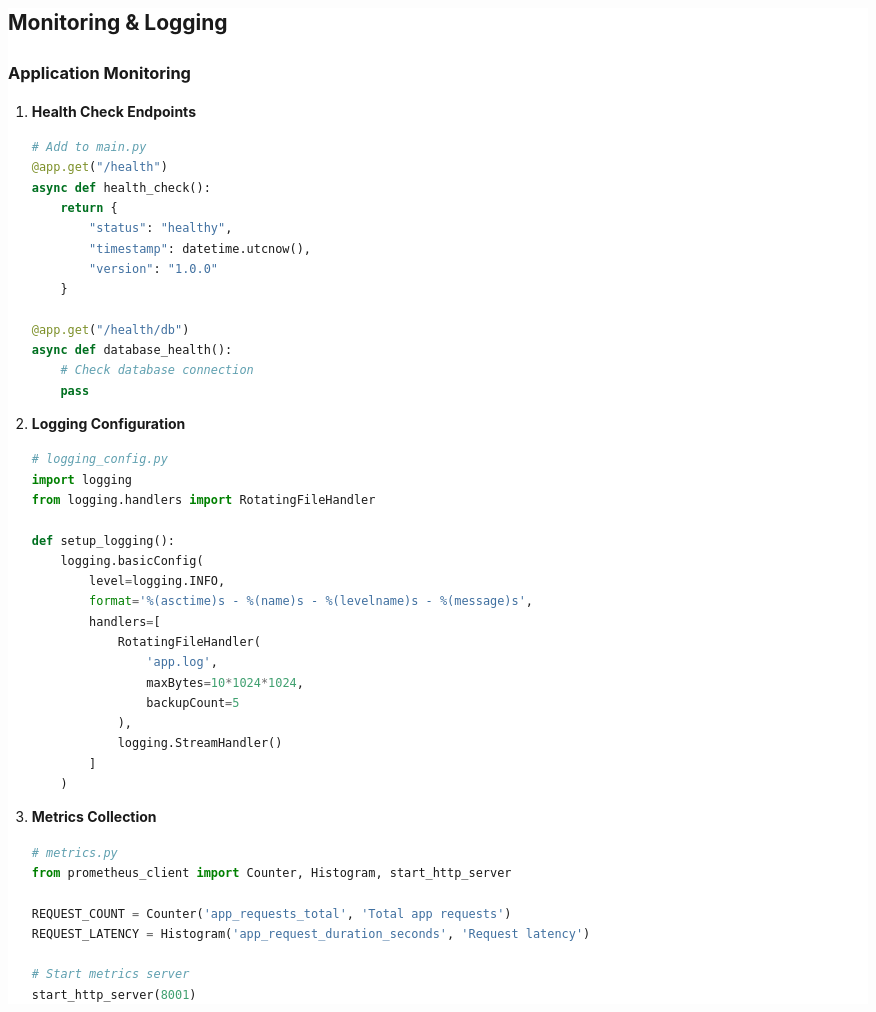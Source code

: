 ## Monitoring & Logging

### Application Monitoring

1. **Health Check Endpoints**
   ```python
   # Add to main.py
   @app.get("/health")
   async def health_check():
       return {
           "status": "healthy",
           "timestamp": datetime.utcnow(),
           "version": "1.0.0"
       }
   
   @app.get("/health/db")
   async def database_health():
       # Check database connection
       pass
   ```

2. **Logging Configuration**
   ```python
   # logging_config.py
   import logging
   from logging.handlers import RotatingFileHandler
   
   def setup_logging():
       logging.basicConfig(
           level=logging.INFO,
           format='%(asctime)s - %(name)s - %(levelname)s - %(message)s',
           handlers=[
               RotatingFileHandler(
                   'app.log', 
                   maxBytes=10*1024*1024, 
                   backupCount=5
               ),
               logging.StreamHandler()
           ]
       )
   ```

3. **Metrics Collection**
   ```python
   # metrics.py
   from prometheus_client import Counter, Histogram, start_http_server
   
   REQUEST_COUNT = Counter('app_requests_total', 'Total app requests')
   REQUEST_LATENCY = Histogram('app_request_duration_seconds', 'Request latency')
   
   # Start metrics server
   start_http_server(8001)
   ```
